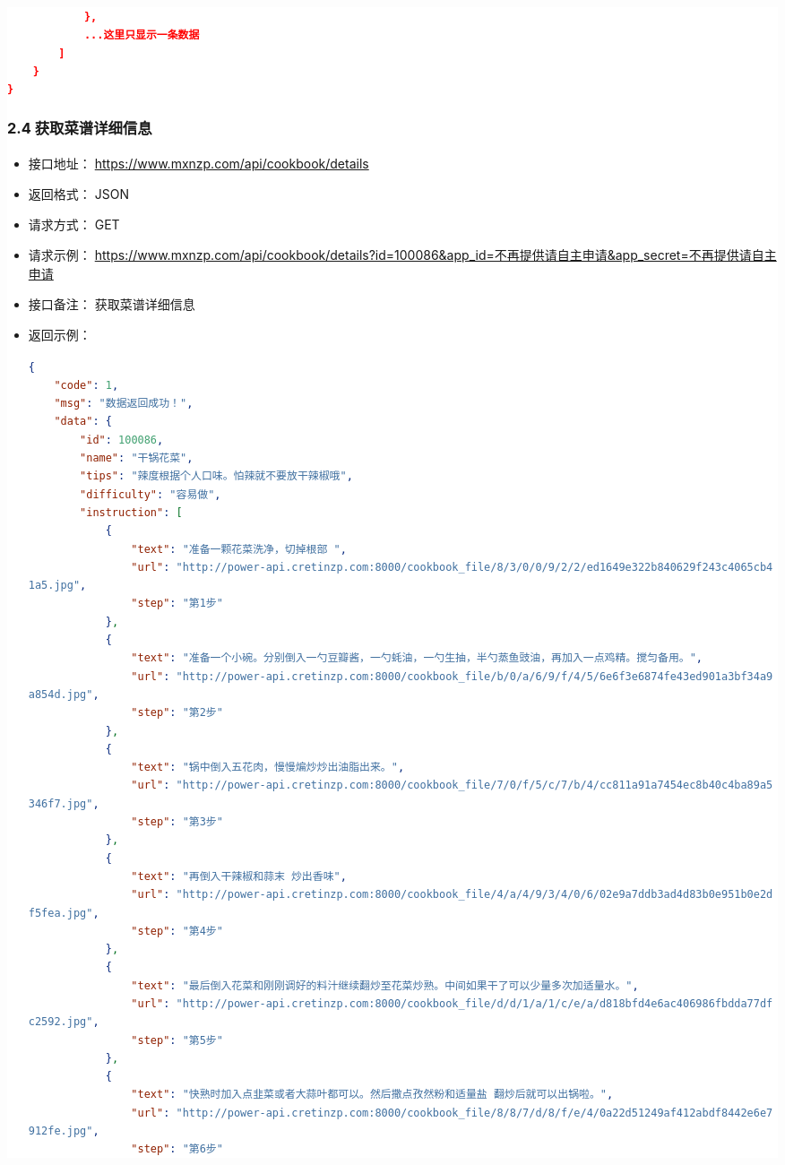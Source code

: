   ```json
              },
              ...这里只显示一条数据
          ]
      }
  }
  ```

### 2.4 获取菜谱详细信息

- 接口地址： https://www.mxnzp.com/api/cookbook/details

- 返回格式： JSON

- 请求方式： GET

- 请求示例： https://www.mxnzp.com/api/cookbook/details?id=100086&app_id=不再提供请自主申请&app_secret=不再提供请自主申请

- 接口备注： 获取菜谱详细信息

- 返回示例：

  ```json
  {
      "code": 1,
      "msg": "数据返回成功！",
      "data": {
          "id": 100086,
          "name": "干锅花菜",
          "tips": "辣度根据个人口味。怕辣就不要放干辣椒哦",
          "difficulty": "容易做",
          "instruction": [
              {
                  "text": "准备一颗花菜洗净，切掉根部 ",
                  "url": "http://power-api.cretinzp.com:8000/cookbook_file/8/3/0/0/9/2/2/ed1649e322b840629f243c4065cb41a5.jpg",
                  "step": "第1步"
              },
              {
                  "text": "准备一个小碗。分别倒入一勺豆瓣酱，一勺蚝油，一勺生抽，半勺蒸鱼豉油，再加入一点鸡精。搅匀备用。",
                  "url": "http://power-api.cretinzp.com:8000/cookbook_file/b/0/a/6/9/f/4/5/6e6f3e6874fe43ed901a3bf34a9a854d.jpg",
                  "step": "第2步"
              },
              {
                  "text": "锅中倒入五花肉，慢慢煸炒炒出油脂出来。",
                  "url": "http://power-api.cretinzp.com:8000/cookbook_file/7/0/f/5/c/7/b/4/cc811a91a7454ec8b40c4ba89a5346f7.jpg",
                  "step": "第3步"
              },
              {
                  "text": "再倒入干辣椒和蒜末 炒出香味",
                  "url": "http://power-api.cretinzp.com:8000/cookbook_file/4/a/4/9/3/4/0/6/02e9a7ddb3ad4d83b0e951b0e2df5fea.jpg",
                  "step": "第4步"
              },
              {
                  "text": "最后倒入花菜和刚刚调好的料汁继续翻炒至花菜炒熟。中间如果干了可以少量多次加适量水。",
                  "url": "http://power-api.cretinzp.com:8000/cookbook_file/d/d/1/a/1/c/e/a/d818bfd4e6ac406986fbdda77dfc2592.jpg",
                  "step": "第5步"
              },
              {
                  "text": "快熟时加入点韭菜或者大蒜叶都可以。然后撒点孜然粉和适量盐 翻炒后就可以出锅啦。",
                  "url": "http://power-api.cretinzp.com:8000/cookbook_file/8/8/7/d/8/f/e/4/0a22d51249af412abdf8442e6e7912fe.jpg",
                  "step": "第6步"
  ```